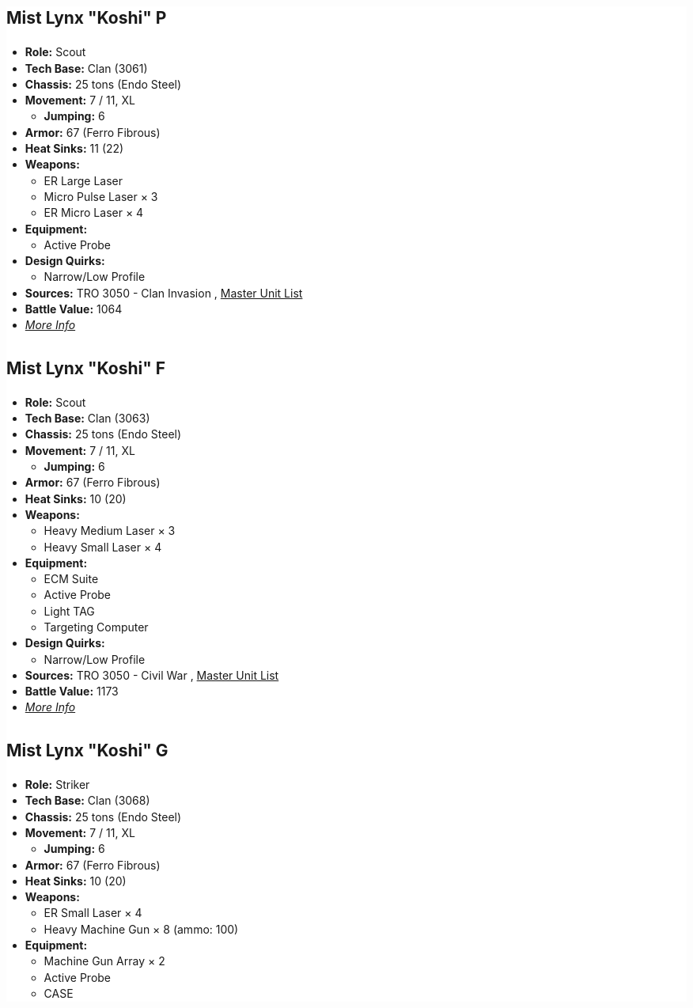 ## Mist Lynx "Koshi" P 

- **Role:** Scout 
- **Tech Base:** Clan (3061) 
- **Chassis:** 25 tons (Endo Steel) 
- **Movement:** 7 / 11, XL 
  - **Jumping:** 6 
- **Armor:** 67 (Ferro Fibrous) 
- **Heat Sinks:** 11 (22) 
- **Weapons:** 
  - ER Large Laser 
  - Micro Pulse Laser × 3 
  - ER Micro Laser × 4 
- **Equipment:** 
  - Active Probe 
- **Design Quirks:** 
  - Narrow/Low Profile 
- **Sources:** TRO 3050 - Clan Invasion , [Master Unit List](http://masterunitlist.info/Unit/Details/1835/koshi-mist-lynx-p) 
- **Battle Value:** 1064 
- [*More Info*](mist_lynx/mist_lynx_p.md) 

## Mist Lynx "Koshi" F 

- **Role:** Scout 
- **Tech Base:** Clan (3063) 
- **Chassis:** 25 tons (Endo Steel) 
- **Movement:** 7 / 11, XL 
  - **Jumping:** 6 
- **Armor:** 67 (Ferro Fibrous) 
- **Heat Sinks:** 10 (20) 
- **Weapons:** 
  - Heavy Medium Laser × 3 
  - Heavy Small Laser × 4 
- **Equipment:** 
  - ECM Suite 
  - Active Probe 
  - Light TAG 
  - Targeting Computer 
- **Design Quirks:** 
  - Narrow/Low Profile 
- **Sources:** TRO 3050 - Civil War , [Master Unit List](http://masterunitlist.info/Unit/Details/1832/koshi-mist-lynx-f) 
- **Battle Value:** 1173 
- [*More Info*](mist_lynx/mist_lynx_f.md) 

## Mist Lynx "Koshi" G 

- **Role:** Striker 
- **Tech Base:** Clan (3068) 
- **Chassis:** 25 tons (Endo Steel) 
- **Movement:** 7 / 11, XL 
  - **Jumping:** 6 
- **Armor:** 67 (Ferro Fibrous) 
- **Heat Sinks:** 10 (20) 
- **Weapons:** 
  - ER Small Laser × 4 
  - Heavy Machine Gun × 8 (ammo: 100) 
- **Equipment:** 
  - Machine Gun Array × 2 
  - Active Probe 
  - CASE 